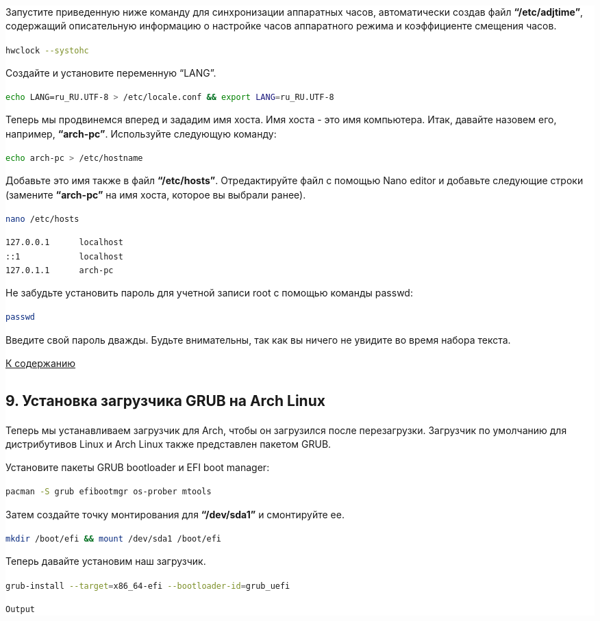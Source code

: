 Запустите приведенную ниже команду для синхронизации аппаратных часов, автоматически создав файл **“/etc/adjtime”**, содержащий описательную информацию о настройке часов аппаратного режима и коэффициенте смещения часов.

```bash
hwclock --systohc
```

Создайте и установите переменную “LANG”.

```bash
echo LANG=ru_RU.UTF-8 > /etc/locale.conf && export LANG=ru_RU.UTF-8
```

Теперь мы продвинемся вперед и зададим имя хоста. Имя хоста - это имя компьютера. Итак, давайте назовем его, например, **“arch-pc”**. Используйте следующую команду:

```bash
echo arch-pc > /etc/hostname
```

Добавьте это имя также в файл **“/etc/hosts”**. Отредактируйте файл с помощью Nano editor и добавьте следующие строки (замените **“arch-pc”** на имя хоста, которое вы выбрали ранее).

```bash
nano /etc/hosts
```

    127.0.0.1      localhost
    ::1            localhost
    127.0.1.1      arch-pc

Не забудьте установить пароль для учетной записи root с помощью команды passwd:

```bash
passwd
```

Введите свой пароль дважды. Будьте внимательны, так как вы ничего не увидите во время набора текста.

[К содержанию](#содержание)
## 9. Установка загрузчика GRUB на Arch Linux
Теперь мы устанавливаем загрузчик для Arch, чтобы он загрузился после перезагрузки. Загрузчик по умолчанию для дистрибутивов Linux и Arch Linux также представлен пакетом GRUB.

Установите пакеты GRUB bootloader и EFI boot manager:

```bash
pacman -S grub efibootmgr os-prober mtools
```

Затем создайте точку монтирования для **“/dev/sda1”** и смонтируйте ее.

```bash
mkdir /boot/efi && mount /dev/sda1 /boot/efi
```

Теперь давайте установим наш загрузчик.

```bash
grub-install --target=x86_64-efi --bootloader-id=grub_uefi
```
    Output
